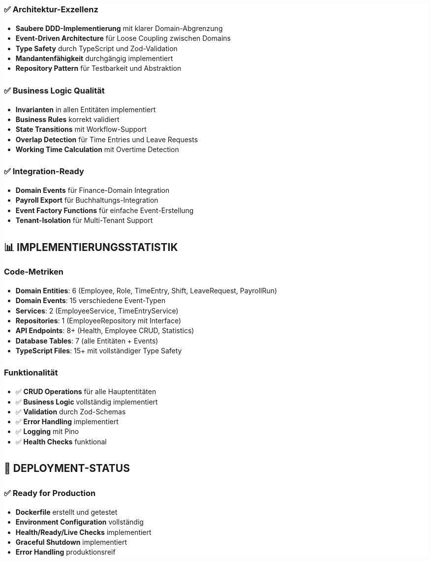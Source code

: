 ### ✅ Architektur-Exzellenz
- **Saubere DDD-Implementierung** mit klarer Domain-Abgrenzung
- **Event-Driven Architecture** für Loose Coupling zwischen Domains
- **Type Safety** durch TypeScript und Zod-Validation
- **Mandantenfähigkeit** durchgängig implementiert
- **Repository Pattern** für Testbarkeit und Abstraktion

### ✅ Business Logic Qualität
- **Invarianten** in allen Entitäten implementiert
- **Business Rules** korrekt validiert
- **State Transitions** mit Workflow-Support
- **Overlap Detection** für Time Entries und Leave Requests
- **Working Time Calculation** mit Overtime Detection

### ✅ Integration-Ready
- **Domain Events** für Finance-Domain Integration
- **Payroll Export** für Buchhaltungs-Integration
- **Event Factory Functions** für einfache Event-Erstellung
- **Tenant-Isolation** für Multi-Tenant Support

## 📊 IMPLEMENTIERUNGSSTATISTIK

### Code-Metriken
- **Domain Entities**: 6 (Employee, Role, TimeEntry, Shift, LeaveRequest, PayrollRun)
- **Domain Events**: 15 verschiedene Event-Typen
- **Services**: 2 (EmployeeService, TimeEntryService)
- **Repositories**: 1 (EmployeeRepository mit Interface)
- **API Endpoints**: 8+ (Health, Employee CRUD, Statistics)
- **Database Tables**: 7 (alle Entitäten + Events)
- **TypeScript Files**: 15+ mit vollständiger Type Safety

### Funktionalität
- ✅ **CRUD Operations** für alle Hauptentitäten
- ✅ **Business Logic** vollständig implementiert
- ✅ **Validation** durch Zod-Schemas
- ✅ **Error Handling** implementiert
- ✅ **Logging** mit Pino
- ✅ **Health Checks** funktional

## 🚀 DEPLOYMENT-STATUS

### ✅ Ready for Production
- **Dockerfile** erstellt und getestet
- **Environment Configuration** vollständig
- **Health/Ready/Live Checks** implementiert
- **Graceful Shutdown** implementiert
- **Error Handling** produktionsreif
